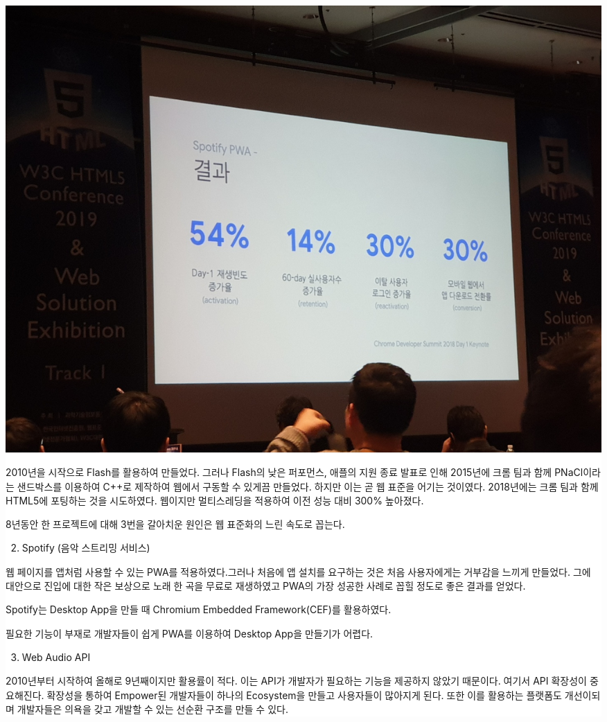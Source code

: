 <img src="./images/KakaoTalk_20191013_141349359_04.jpg"/>

2010년을 시작으로 Flash를 활용하여 만들었다. 그러나 Flash의 낮은 퍼포먼스, 애플의 지원 종료 발표로 인해 2015년에 크롬 팀과 함께 PNaCl이라는 샌드박스를 이용하여 C++로 제작하여 웹에서 구동할 수 있게끔 만들었다. 하지만 이는 곧 웹 표준을 어기는 것이였다. 2018년에는 크롬 팀과 함께 HTML5에 포팅하는 것을 시도하였다. 웹이지만 멀티스레딩을 적용하여 이전 성능 대비 300% 높아졌다.

8년동안 한 프로젝트에 대해 3번을 갈아치운 원인은 웹 표준화의 느린 속도로 꼽는다.

2) Spotify (음악 스트리밍 서비스)

웹 페이지를 앱처럼 사용할 수 있는 PWA를 적용하였다.그러나 처음에 앱 설치를 요구하는 것은 처음 사용자에게는 거부감을 느끼게 만들었다. 그에 대안으로 진입에 대한 작은 보상으로 노래 한 곡을 무료로 재생하였고 PWA의 가장 성공한 사례로 꼽힐 정도로 좋은 결과를 얻었다.

Spotify는 Desktop App을 만들 때 Chromium Embedded Framework(CEF)를 활용하였다.

필요한 기능이 부재로 개발자들이 쉽게 PWA를 이용하여 Desktop App을 만들기가 어렵다.

3) Web Audio API

2010년부터 시작하여 올해로 9년째이지만 활용률이 적다. 이는 API가 개발자가 필요하는 기능을 제공하지 않았기 때문이다. 여기서 API 확장성이 중요해진다. 확장성을 통하여 Empower된 개발자들이 하나의 Ecosystem을 만들고 사용자들이 많아지게 된다. 또한 이를 활용하는 플랫폼도 개선이되며 개발자들은 의욕을 갖고 개발할 수 있는 선순환 구조를 만들 수 있다.

